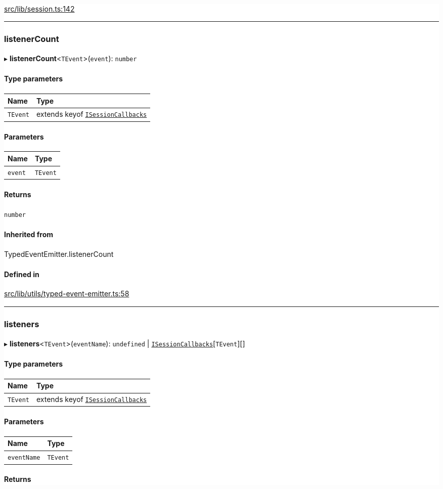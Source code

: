 [src/lib/session.ts:142](https://github.com/8xFF/media-sdk-js/blob/42072f0/src/lib/session.ts#L142)

___

### listenerCount

▸ **listenerCount**<`TEvent`\>(`event`): `number`

#### Type parameters

| Name | Type |
| :------ | :------ |
| `TEvent` | extends keyof [`ISessionCallbacks`](../interfaces/ISessionCallbacks.md) |

#### Parameters

| Name | Type |
| :------ | :------ |
| `event` | `TEvent` |

#### Returns

`number`

#### Inherited from

TypedEventEmitter.listenerCount

#### Defined in

[src/lib/utils/typed-event-emitter.ts:58](https://github.com/8xFF/media-sdk-js/blob/42072f0/src/lib/utils/typed-event-emitter.ts#L58)

___

### listeners

▸ **listeners**<`TEvent`\>(`eventName`): `undefined` \| [`ISessionCallbacks`](../interfaces/ISessionCallbacks.md)[`TEvent`][]

#### Type parameters

| Name | Type |
| :------ | :------ |
| `TEvent` | extends keyof [`ISessionCallbacks`](../interfaces/ISessionCallbacks.md) |

#### Parameters

| Name | Type |
| :------ | :------ |
| `eventName` | `TEvent` |

#### Returns
